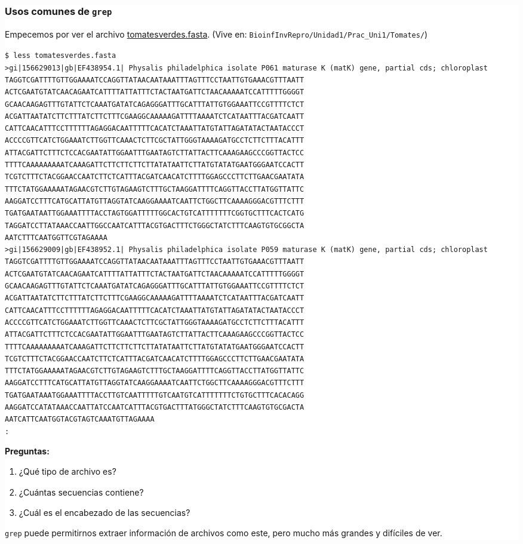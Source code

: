 

### Usos comunes de `grep` 

Empecemos por ver el archivo [tomatesverdes.fasta](../Unidad1/Prac_Uni1/Tomates/tomatesverdes.fasta). (Vive en: `BioinfInvRepro/Unidad1/Prac_Uni1/Tomates/`)

```
$ less tomatesverdes.fasta 
>gi|156629013|gb|EF438954.1| Physalis philadelphica isolate P061 maturase K (matK) gene, partial cds; chloroplast
TAGGTCGATTTTGTTGGAAAATCCAGGTTATAACAATAAATTTAGTTTCCTAATTGTGAAACGTTTAATT
ACTCGAATGTATCAACAGAATCATTTTATTATTTCTACTAATGATTCTAACAAAAATCCATTTTTGGGGT
GCAACAAGAGTTTGTATTCTCAAATGATATCAGAGGGATTTGCATTTATTGTGGAAATTCCGTTTTCTCT
ACGATTAATATCTTCTTTATCTTCTTTCGAAGGCAAAAAGATTTTAAAATCTCATAATTTACGATCAATT
CATTCAACATTTCCTTTTTTAGAGGACAATTTTTCACATCTAAATTATGTATTAGATATACTAATACCCT
ACCCCGTTCATCTGGAAATCTTGGTTCAAACTCTTCGCTATTGGGTAAAAGATGCCTCTTCTTTACATTT
ATTACGATTCTTTCTCCACGAATATTGGAATTTGAATAGTCTTATTACTTCAAAGAAGCCCGGTTACTCC
TTTTCAAAAAAAAATCAAAGATTCTTCTTCTTCTTATATAATTCTTATGTATATGAATGGGAATCCACTT
TCGTCTTTCTACGGAACCAATCTTCTCATTTACGATCAACATCTTTTGGAGCCCTTCTTGAACGAATATA
TTTCTATGGAAAAATAGAACGTCTTGTAGAAGTCTTTGCTAAGGATTTTCAGGTTACCTTATGGTTATTC
AAGGATCCTTTCATGCATTATGTTAGGTATCAAGGAAAATCAATTCTGGCTTCAAAAGGGACGTTTCTTT
TGATGAATAATTGGAAATTTTACCTAGTGGATTTTTGGCACTGTCATTTTTTTCGGTGCTTTCACTCATG
TAGGATCCTTATAAACCAATTGGCCAATCATTTACGTGACTTTCTGGGCTATCTTTCAAGTGTGCGGCTA
AATCTTTCAATGGTTCGTAGAAAA
>gi|156629009|gb|EF438952.1| Physalis philadelphica isolate P059 maturase K (matK) gene, partial cds; chloroplast
TAGGTCGATTTTGTTGGAAAATCCAGGTTATAACAATAAATTTAGTTTCCTAATTGTGAAACGTTTAATT
ACTCGAATGTATCAACAGAATCATTTTATTATTTCTACTAATGATTCTAACAAAAATCCATTTTTGGGGT
GCAACAAGAGTTTGTATTCTCAAATGATATCAGAGGGATTTGCATTTATTGTGGAAATTCCGTTTTCTCT
ACGATTAATATCTTCTTTATCTTCTTTCGAAGGCAAAAAGATTTTAAAATCTCATAATTTACGATCAATT
CATTCAACATTTCCTTTTTTAGAGGACAATTTTTCACATCTAAATTATGTATTAGATATACTAATACCCT
ACCCCGTTCATCTGGAAATCTTGGTTCAAACTCTTCGCTATTGGGTAAAAGATGCCTCTTCTTTACATTT
ATTACGATTCTTTCTCCACGAATATTGGAATTTGAATAGTCTTATTACTTCAAAGAAGCCCGGTTACTCC
TTTTCAAAAAAAAATCAAAGATTCTTCTTCTTCTTATATAATTCTTATGTATATGAATGGGAATCCACTT
TCGTCTTTCTACGGAACCAATCTTCTCATTTACGATCAACATCTTTTGGAGCCCTTCTTGAACGAATATA
TTTCTATGGAAAAATAGAACGTCTTGTAGAAGTCTTTGCTAAGGATTTTCAGGTTACCTTATGGTTATTC
AAGGATCCTTTCATGCATTATGTTAGGTATCAAGGAAAATCAATTCTGGCTTCAAAAGGGACGTTTCTTT
TGATGAATAAATGGAAATTTTACCTTGTCAATTTTTGTCAATGTCATTTTTTTCTGTGCTTTCACACAGG
AAGGATCCATATAAACCAATTATCCAATCATTTACGTGACTTTATGGGCTATCTTTCAAGTGTGCGACTA
AATCATTCAATGGTACGTAGTCAAATGTTAGAAAA
:
```

**Preguntas:** 

1) ¿Qué tipo de archivo es? 

2) ¿Cuántas secuencias contiene?

3) ¿Cuál es el encabezado de las secuencias?

`grep` puede permitirnos extraer información de archivos como este, pero mucho más grandes y difíciles de ver. 
